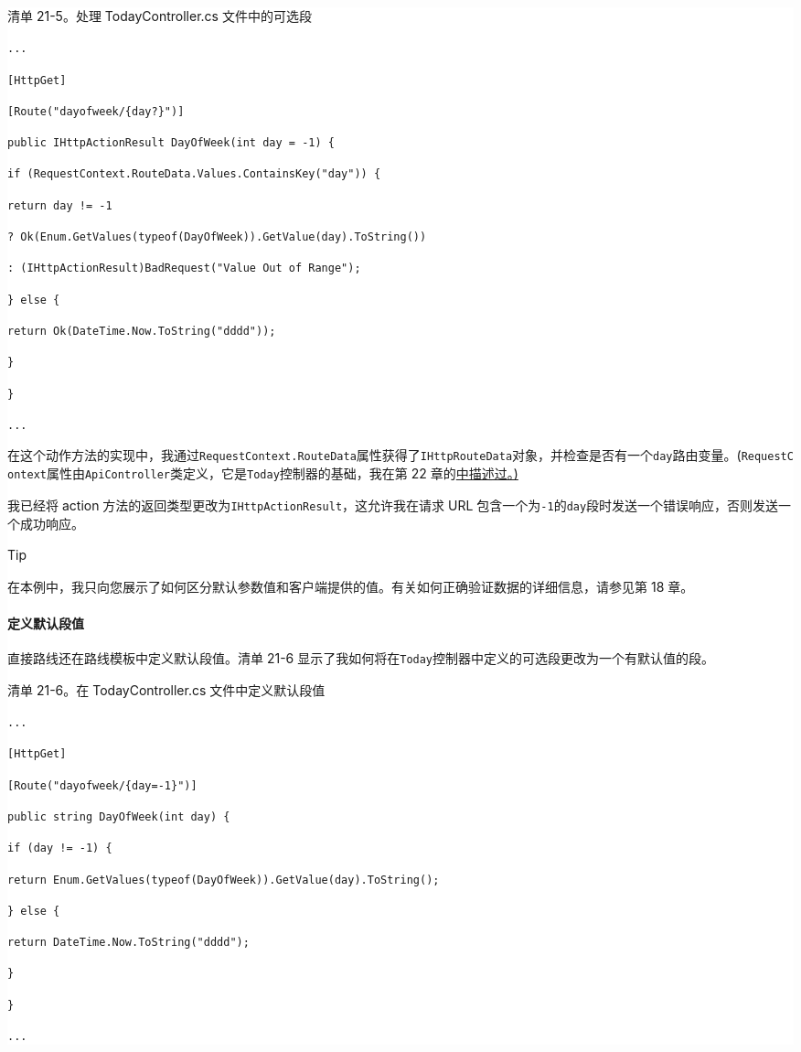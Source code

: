 清单 21-5。处理 TodayController.cs 文件中的可选段

`...`

`[HttpGet]`

`[Route("dayofweek/{day?}")]`

`public IHttpActionResult DayOfWeek(int day = -1) {`

`if (RequestContext.RouteData.Values.ContainsKey("day")) {`

`return day != -1`

`? Ok(Enum.GetValues(typeof(DayOfWeek)).GetValue(day).ToString())`

`: (IHttpActionResult)BadRequest("Value Out of Range");`

`} else {`

`return Ok(DateTime.Now.ToString("dddd"));`

`}`

`}`

`...`

在这个动作方法的实现中，我通过`RequestContext.RouteData`属性获得了`IHttpRouteData`对象，并检查是否有一个`day`路由变量。(`RequestContext`属性由`ApiController`类定义，它是`Today`控制器的基础，我在第 22 章的[中描述过。)](22.html)

我已经将 action 方法的返回类型更改为`IHttpActionResult`，这允许我在请求 URL 包含一个为`-1`的`day`段时发送一个错误响应，否则发送一个成功响应。

Tip

在本例中，我只向您展示了如何区分默认参数值和客户端提供的值。有关如何正确验证数据的详细信息，请参见第 18 章。

#### 定义默认段值

直接路线还在路线模板中定义默认段值。清单 21-6 显示了我如何将在`Today`控制器中定义的可选段更改为一个有默认值的段。

清单 21-6。在 TodayController.cs 文件中定义默认段值

`...`

`[HttpGet]`

`[Route("dayofweek/{day=-1}")]`

`public string DayOfWeek(int day) {`

`if (day != -1) {`

`return Enum.GetValues(typeof(DayOfWeek)).GetValue(day).ToString();`

`} else {`

`return DateTime.Now.ToString("dddd");`

`}`

`}`

`...`
